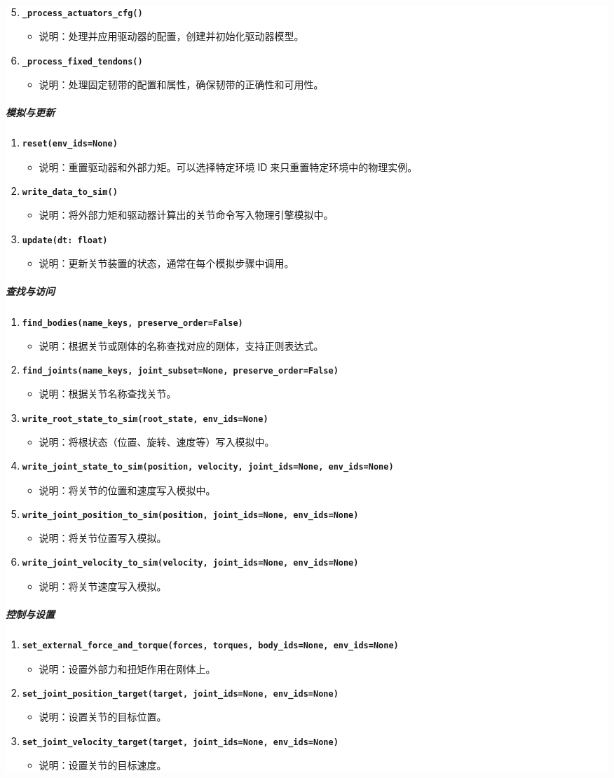 5. **`_process_actuators_cfg()`**
    
    - 说明：处理并应用驱动器的配置，创建并初始化驱动器模型。
        
6. **`_process_fixed_tendons()`**
    
    - 说明：处理固定韧带的配置和属性，确保韧带的正确性和可用性。
        

##### **模拟与更新**

1. **`reset(env_ids=None)`**
    
    - 说明：重置驱动器和外部力矩。可以选择特定环境 ID 来只重置特定环境中的物理实例。
        
2. **`write_data_to_sim()`**
    
    - 说明：将外部力矩和驱动器计算出的关节命令写入物理引擎模拟中。
        
3. **`update(dt: float)`**
    
    - 说明：更新关节装置的状态，通常在每个模拟步骤中调用。
        

##### **查找与访问**

1. **`find_bodies(name_keys, preserve_order=False)`**
    
    - 说明：根据关节或刚体的名称查找对应的刚体，支持正则表达式。
        
2. **`find_joints(name_keys, joint_subset=None, preserve_order=False)`**
    
    - 说明：根据关节名称查找关节。
        
3. **`write_root_state_to_sim(root_state, env_ids=None)`**
    
    - 说明：将根状态（位置、旋转、速度等）写入模拟中。
        
4. **`write_joint_state_to_sim(position, velocity, joint_ids=None, env_ids=None)`**
    
    - 说明：将关节的位置和速度写入模拟中。
        
5. **`write_joint_position_to_sim(position, joint_ids=None, env_ids=None)`**
    
    - 说明：将关节位置写入模拟。
        
6. **`write_joint_velocity_to_sim(velocity, joint_ids=None, env_ids=None)`**
    
    - 说明：将关节速度写入模拟。
        

##### **控制与设置**

1. **`set_external_force_and_torque(forces, torques, body_ids=None, env_ids=None)`**
    
    - 说明：设置外部力和扭矩作用在刚体上。
        
2. **`set_joint_position_target(target, joint_ids=None, env_ids=None)`**
    
    - 说明：设置关节的目标位置。
        
3. **`set_joint_velocity_target(target, joint_ids=None, env_ids=None)`**
    
    - 说明：设置关节的目标速度。
        